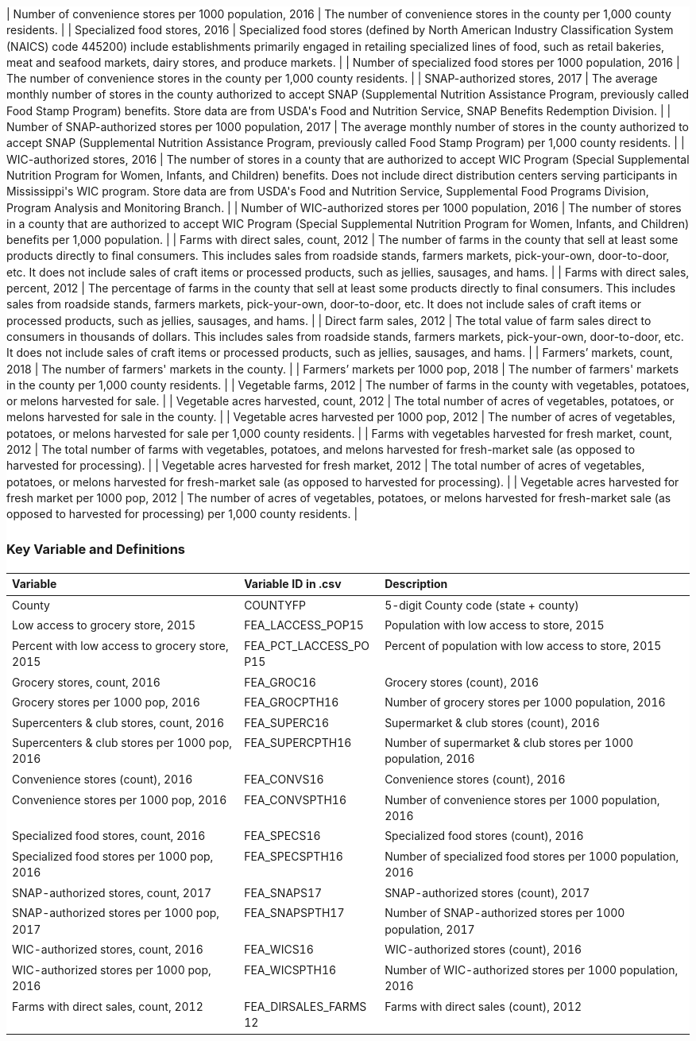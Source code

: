 | Number of convenience stores per 1000 population, 2016 | The number of convenience stores in the county per 1,000 county residents. |
| Specialized food stores, 2016 | Specialized food stores (defined by North American Industry Classification System (NAICS) code 445200) include establishments primarily engaged in retailing specialized lines of food, such as retail bakeries, meat and seafood markets, dairy stores, and produce markets. |
| Number of specialized food stores per 1000 population, 2016 | The number of convenience stores in the county per 1,000 county residents. |
| SNAP-authorized stores, 2017 | The average monthly number of stores in the county authorized to accept SNAP (Supplemental Nutrition Assistance Program, previously called Food Stamp Program) benefits. Store data are from USDA's Food and Nutrition Service, SNAP Benefits Redemption Division. |
| Number of SNAP-authorized stores per 1000 population, 2017 | The average monthly number of stores in the county authorized to accept SNAP (Supplemental Nutrition Assistance Program, previously called Food Stamp Program) per 1,000 county residents. |
| WIC-authorized stores, 2016 | The number of stores in a county that are authorized to accept WIC Program (Special Supplemental Nutrition Program for Women, Infants, and Children) benefits. Does not include direct distribution centers serving participants in Mississippi's WIC program. Store data are from USDA's Food and Nutrition Service, Supplemental Food Programs Division, Program Analysis and Monitoring Branch. |
| Number of WIC-authorized stores per 1000 population, 2016 | The number of stores in a county that are authorized to accept WIC Program (Special Supplemental Nutrition Program for Women, Infants, and Children) benefits per 1,000 population. |
| Farms with direct sales, count, 2012 | The number of farms in the county that sell at least some products directly to final consumers. This includes sales from roadside stands, farmers markets, pick-your-own, door-to-door, etc. It does not include sales of craft items or processed products, such as jellies, sausages, and hams. |
| Farms with direct sales, percent, 2012 | The percentage of farms in the county that sell at least some products directly to final consumers. This includes sales from roadside stands, farmers markets, pick-your-own, door-to-door, etc. It does not include sales of craft items or processed products, such as jellies, sausages, and hams. |
| Direct farm sales, 2012 | The total value of farm sales direct to consumers in thousands of dollars. This includes sales from roadside stands, farmers markets, pick-your-own, door-to-door, etc. It does not include sales of craft items or processed products, such as jellies, sausages, and hams. |
| Farmers’ markets, count, 2018 | The number of farmers' markets in the county. |
| Farmers’ markets per 1000 pop, 2018 | The number of farmers' markets in the county per 1,000 county residents. |
| Vegetable farms, 2012 | The number of farms in the county with vegetables, potatoes, or melons harvested for sale. |
| Vegetable acres harvested, count, 2012 | The total number of acres of vegetables, potatoes, or melons harvested for sale in the county. |
| Vegetable acres harvested per 1000 pop, 2012 | The number of acres of vegetables, potatoes, or melons harvested for sale per 1,000 county residents. |
| Farms with vegetables harvested for fresh market, count, 2012 | The total number of farms with vegetables, potatoes, and melons harvested for fresh-market sale (as opposed to harvested for processing). |
| Vegetable acres harvested for fresh market, 2012 | The total number of acres of vegetables, potatoes, or melons harvested for fresh-market sale (as opposed to harvested for processing). |
| Vegetable acres harvested for fresh market per 1000 pop, 2012 | The number of acres of vegetables, potatoes, or melons harvested for fresh-market sale (as opposed to harvested for processing) per 1,000 county residents. |


### Key Variable and Definitions
| Variable | Variable ID in .csv | Description |
|:---------|:--------------------|:------------|
| County | COUNTYFP | 5-digit County code (state + county) |
| Low access to grocery store, 2015 | FEA_LACCESS_POP15 | Population with low access to store, 2015 |
| Percent with low access to grocery store, 2015 | FEA_PCT_LACCESS_POP15 | Percent of population with low access to store, 2015 |
| Grocery stores, count, 2016 | FEA_GROC16 | Grocery stores (count), 2016 |
| Grocery stores per 1000 pop, 2016 | FEA_GROCPTH16 | Number of grocery stores per 1000 population, 2016 |
| Supercenters & club stores, count, 2016 | FEA_SUPERC16 | Supermarket & club stores (count), 2016 |
| Supercenters & club stores per 1000 pop, 2016 | FEA_SUPERCPTH16 | Number of supermarket & club stores per 1000 population, 2016 |
| Convenience stores (count), 2016 | FEA_CONVS16 | Convenience stores (count), 2016 |
| Convenience stores per 1000 pop, 2016 | FEA_CONVSPTH16 | Number of convenience stores per 1000 population, 2016 |
| Specialized food stores, count, 2016 | FEA_SPECS16 | Specialized food stores (count), 2016 |
| Specialized food stores per 1000 pop, 2016 | FEA_SPECSPTH16 | Number of specialized food stores per 1000 population, 2016 |
| SNAP-authorized stores, count, 2017 | FEA_SNAPS17 | SNAP-authorized stores (count), 2017 |
| SNAP-authorized stores per 1000 pop, 2017 | FEA_SNAPSPTH17 | Number of SNAP-authorized stores per 1000 population, 2017 |
| WIC-authorized stores, count, 2016 | FEA_WICS16 | WIC-authorized stores (count), 2016 |
| WIC-authorized stores per 1000 pop, 2016 | FEA_WICSPTH16 | Number of WIC-authorized stores per 1000 population, 2016 |
| Farms with direct sales, count, 2012 | FEA_DIRSALES_FARMS12 | Farms with direct sales (count), 2012 |